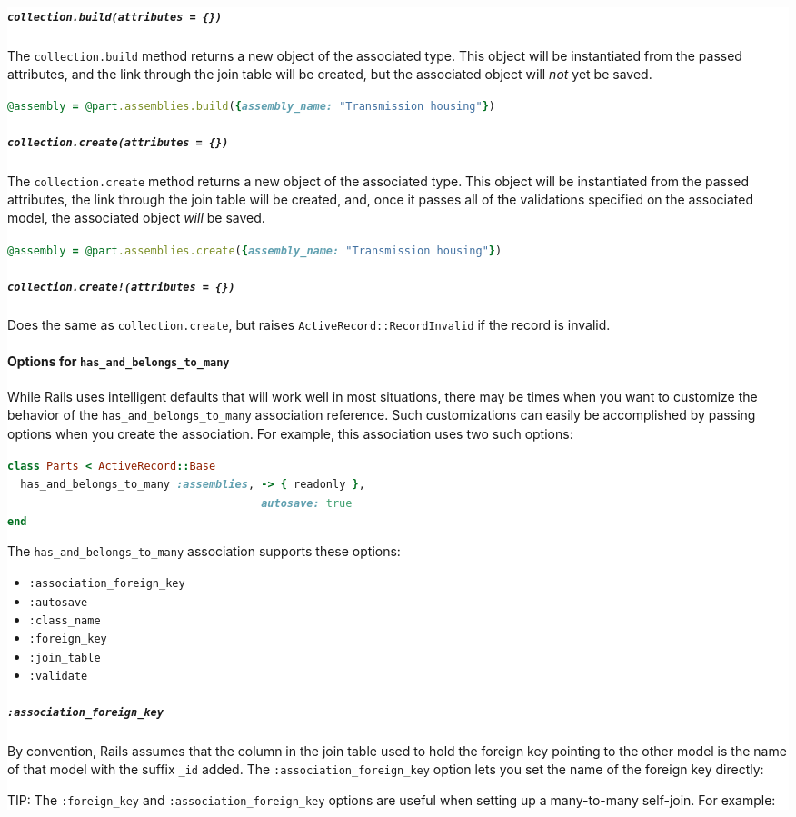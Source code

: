 ##### `collection.build(attributes = {})`

The `collection.build` method returns a new object of the associated type. This object will be instantiated from the passed attributes, and the link through the join table will be created, but the associated object will _not_ yet be saved.

```ruby
@assembly = @part.assemblies.build({assembly_name: "Transmission housing"})
```

##### `collection.create(attributes = {})`

The `collection.create` method returns a new object of the associated type. This object will be instantiated from the passed attributes, the link through the join table will be created, and, once it passes all of the validations specified on the associated model, the associated object _will_ be saved.

```ruby
@assembly = @part.assemblies.create({assembly_name: "Transmission housing"})
```

##### `collection.create!(attributes = {})`

Does the same as `collection.create`, but raises `ActiveRecord::RecordInvalid` if the record is invalid.

#### Options for `has_and_belongs_to_many`

While Rails uses intelligent defaults that will work well in most situations, there may be times when you want to customize the behavior of the `has_and_belongs_to_many` association reference. Such customizations can easily be accomplished by passing options when you create the association. For example, this association uses two such options:

```ruby
class Parts < ActiveRecord::Base
  has_and_belongs_to_many :assemblies, -> { readonly },
                                       autosave: true
end
```

The `has_and_belongs_to_many` association supports these options:

* `:association_foreign_key`
* `:autosave`
* `:class_name`
* `:foreign_key`
* `:join_table`
* `:validate`

##### `:association_foreign_key`

By convention, Rails assumes that the column in the join table used to hold the foreign key pointing to the other model is the name of that model with the suffix `_id` added. The `:association_foreign_key` option lets you set the name of the foreign key directly:

TIP: The `:foreign_key` and `:association_foreign_key` options are useful when setting up a many-to-many self-join. For example:
